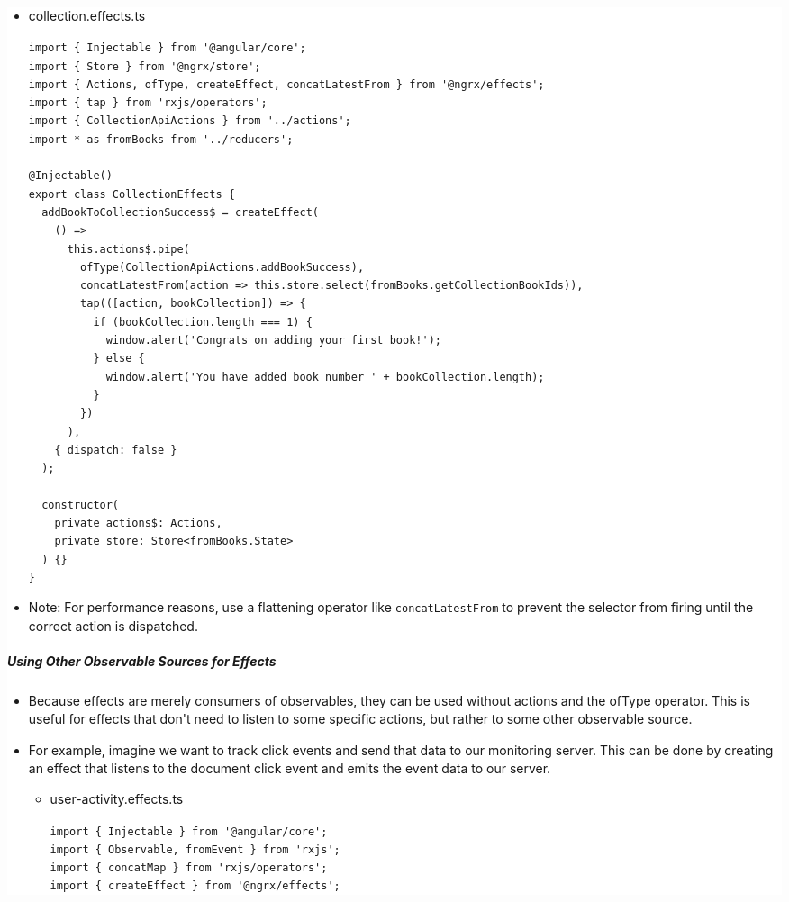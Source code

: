   - collection.effects.ts

    ```
    import { Injectable } from '@angular/core';
    import { Store } from '@ngrx/store';
    import { Actions, ofType, createEffect, concatLatestFrom } from '@ngrx/effects';
    import { tap } from 'rxjs/operators';
    import { CollectionApiActions } from '../actions';
    import * as fromBooks from '../reducers';

    @Injectable()
    export class CollectionEffects {
      addBookToCollectionSuccess$ = createEffect(
        () =>
          this.actions$.pipe(
            ofType(CollectionApiActions.addBookSuccess),
            concatLatestFrom(action => this.store.select(fromBooks.getCollectionBookIds)),
            tap(([action, bookCollection]) => {
              if (bookCollection.length === 1) {
                window.alert('Congrats on adding your first book!');
              } else {
                window.alert('You have added book number ' + bookCollection.length);
              }
            })
          ),
        { dispatch: false }
      );

      constructor(
        private actions$: Actions,
        private store: Store<fromBooks.State>
      ) {}
    }
    ```

  - Note: For performance reasons, use a flattening operator like `concatLatestFrom` to prevent the selector from firing until the correct action is dispatched.

##### Using Other Observable Sources for Effects

- Because effects are merely consumers of observables, they can be used without actions and the ofType operator. This is useful for effects that don't need to listen to some specific actions, but rather to some other observable source.

- For example, imagine we want to track click events and send that data to our monitoring server. This can be done by creating an effect that listens to the document click event and emits the event data to our server.

  - user-activity.effects.ts

    ```
    import { Injectable } from '@angular/core';
    import { Observable, fromEvent } from 'rxjs';
    import { concatMap } from 'rxjs/operators';
    import { createEffect } from '@ngrx/effects';
